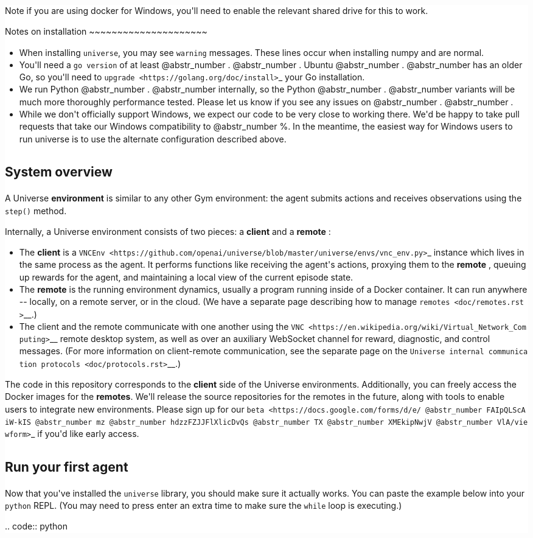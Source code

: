 Note if you are using docker for Windows, you'll need to enable the relevant shared drive for this to work.

Notes on installation ~~~~~~~~~~~~~~~~~~~~~

  * When installing `universe`, you may see `warning` messages. These lines occur when installing numpy and are normal.
  * You'll need a `go version` of at least @abstr_number . @abstr_number . Ubuntu @abstr_number . @abstr_number has an older Go, so you'll need to `upgrade <https://golang.org/doc/install>`_ your Go installation.
  * We run Python @abstr_number . @abstr_number internally, so the Python @abstr_number . @abstr_number variants will be much more thoroughly performance tested. Please let us know if you see any issues on @abstr_number . @abstr_number .
  * While we don't officially support Windows, we expect our code to be very close to working there. We'd be happy to take pull requests that take our Windows compatibility to @abstr_number %. In the meantime, the easiest way for Windows users to run universe is to use the alternate configuration described above.



## System overview

A Universe **environment** is similar to any other Gym environment: the agent submits actions and receives observations using the `step()` method.

Internally, a Universe environment consists of two pieces: a **client** and a **remote** :

  * The **client** is a `VNCEnv <https://github.com/openai/universe/blob/master/universe/envs/vnc_env.py>`_ instance which lives in the same process as the agent. It performs functions like receiving the agent's actions, proxying them to the **remote** , queuing up rewards for the agent, and maintaining a local view of the current episode state.
  * The **remote** is the running environment dynamics, usually a program running inside of a Docker container. It can run anywhere -- locally, on a remote server, or in the cloud. (We have a separate page describing how to manage `remotes <doc/remotes.rst>`__.)
  * The client and the remote communicate with one another using the `VNC <https://en.wikipedia.org/wiki/Virtual_Network_Computing>`__ remote desktop system, as well as over an auxiliary WebSocket channel for reward, diagnostic, and control messages. (For more information on client-remote communication, see the separate page on the `Universe internal communication protocols <doc/protocols.rst>`__.)



The code in this repository corresponds to the **client** side of the Universe environments. Additionally, you can freely access the Docker images for the **remotes**. We'll release the source repositories for the remotes in the future, along with tools to enable users to integrate new environments. Please sign up for our `beta <https://docs.google.com/forms/d/e/ @abstr_number FAIpQLScAiW-kIS @abstr_number mz @abstr_number hdzzFZJJFlXlicDvQs @abstr_number TX @abstr_number XMEkipNwjV @abstr_number VlA/viewform>`_ if you'd like early access.

## Run your first agent

Now that you've installed the `universe` library, you should make sure it actually works. You can paste the example below into your `python` REPL. (You may need to press enter an extra time to make sure the `while` loop is executing.)

.. code:: python
